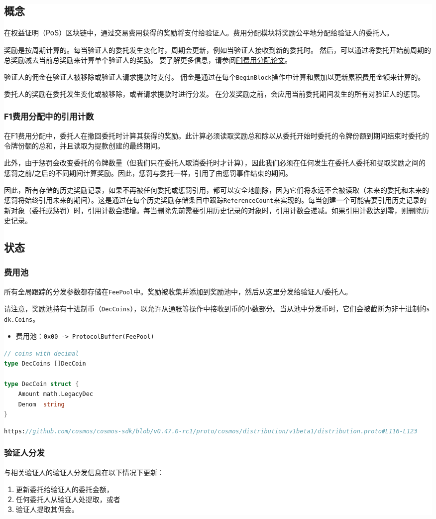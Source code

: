 ## 概念

在权益证明（PoS）区块链中，通过交易费用获得的奖励将支付给验证人。费用分配模块将奖励公平地分配给验证人的委托人。

奖励是按周期计算的。每当验证人的委托发生变化时，周期会更新，例如当验证人接收到新的委托时。
然后，可以通过将委托开始前周期的总奖励减去当前总奖励来计算单个验证人的奖励。
要了解更多信息，请参阅[F1费用分配论文](https://github.com/cosmos/cosmos-sdk/tree/main/docs/spec/fee_distribution/f1_fee_distr.pdf)。

验证人的佣金在验证人被移除或验证人请求提款时支付。
佣金是通过在每个`BeginBlock`操作中计算和累加以更新累积费用金额来计算的。

委托人的奖励在委托发生变化或被移除，或者请求提款时进行分发。
在分发奖励之前，会应用当前委托期间发生的所有对验证人的惩罚。

### F1费用分配中的引用计数

在F1费用分配中，委托人在撤回委托时计算其获得的奖励。此计算必须读取奖励总和除以从委托开始时委托的令牌份额到期间结束时委托的令牌份额的总和，并且读取为提款创建的最终期间。

此外，由于惩罚会改变委托的令牌数量（但我们只在委托人取消委托时才计算），因此我们必须在任何发生在委托人委托和提取奖励之间的惩罚之前/之后的不同期间计算奖励。因此，惩罚与委托一样，引用了由惩罚事件结束的期间。

因此，所有存储的历史奖励记录，如果不再被任何委托或惩罚引用，都可以安全地删除，因为它们将永远不会被读取（未来的委托和未来的惩罚将始终引用未来的期间）。这是通过在每个历史奖励存储条目中跟踪`ReferenceCount`来实现的。每当创建一个可能需要引用历史记录的新对象（委托或惩罚）时，引用计数会递增。每当删除先前需要引用历史记录的对象时，引用计数会递减。如果引用计数达到零，则删除历史记录。

## 状态

### 费用池

所有全局跟踪的分发参数都存储在`FeePool`中。奖励被收集并添加到奖励池中，然后从这里分发给验证人/委托人。

请注意，奖励池持有十进制币（`DecCoins`），以允许从通胀等操作中接收到币的小数部分。当从池中分发币时，它们会被截断为非十进制的`sdk.Coins`。

* 费用池：`0x00 -> ProtocolBuffer(FeePool)`

```go
// coins with decimal
type DecCoins []DecCoin

type DecCoin struct {
    Amount math.LegacyDec
    Denom  string
}
```

```protobuf reference
https://github.com/cosmos/cosmos-sdk/blob/v0.47.0-rc1/proto/cosmos/distribution/v1beta1/distribution.proto#L116-L123
```

### 验证人分发

与相关验证人的验证人分发信息在以下情况下更新：

1. 更新委托给验证人的委托金额，
2. 任何委托人从验证人处提取，或者
3. 验证人提取其佣金。
